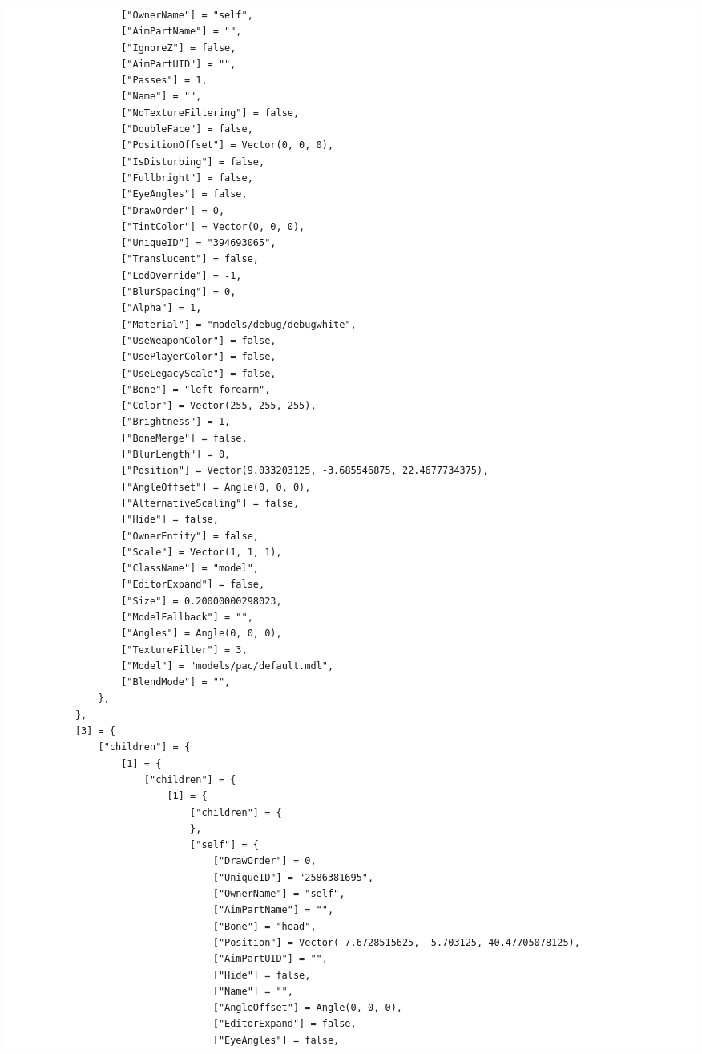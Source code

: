 						["OwnerName"] = "self",
						["AimPartName"] = "",
						["IgnoreZ"] = false,
						["AimPartUID"] = "",
						["Passes"] = 1,
						["Name"] = "",
						["NoTextureFiltering"] = false,
						["DoubleFace"] = false,
						["PositionOffset"] = Vector(0, 0, 0),
						["IsDisturbing"] = false,
						["Fullbright"] = false,
						["EyeAngles"] = false,
						["DrawOrder"] = 0,
						["TintColor"] = Vector(0, 0, 0),
						["UniqueID"] = "394693065",
						["Translucent"] = false,
						["LodOverride"] = -1,
						["BlurSpacing"] = 0,
						["Alpha"] = 1,
						["Material"] = "models/debug/debugwhite",
						["UseWeaponColor"] = false,
						["UsePlayerColor"] = false,
						["UseLegacyScale"] = false,
						["Bone"] = "left forearm",
						["Color"] = Vector(255, 255, 255),
						["Brightness"] = 1,
						["BoneMerge"] = false,
						["BlurLength"] = 0,
						["Position"] = Vector(9.033203125, -3.685546875, 22.4677734375),
						["AngleOffset"] = Angle(0, 0, 0),
						["AlternativeScaling"] = false,
						["Hide"] = false,
						["OwnerEntity"] = false,
						["Scale"] = Vector(1, 1, 1),
						["ClassName"] = "model",
						["EditorExpand"] = false,
						["Size"] = 0.20000000298023,
						["ModelFallback"] = "",
						["Angles"] = Angle(0, 0, 0),
						["TextureFilter"] = 3,
						["Model"] = "models/pac/default.mdl",
						["BlendMode"] = "",
					},
				},
				[3] = {
					["children"] = {
						[1] = {
							["children"] = {
								[1] = {
									["children"] = {
									},
									["self"] = {
										["DrawOrder"] = 0,
										["UniqueID"] = "2586381695",
										["OwnerName"] = "self",
										["AimPartName"] = "",
										["Bone"] = "head",
										["Position"] = Vector(-7.6728515625, -5.703125, 40.47705078125),
										["AimPartUID"] = "",
										["Hide"] = false,
										["Name"] = "",
										["AngleOffset"] = Angle(0, 0, 0),
										["EditorExpand"] = false,
										["EyeAngles"] = false,